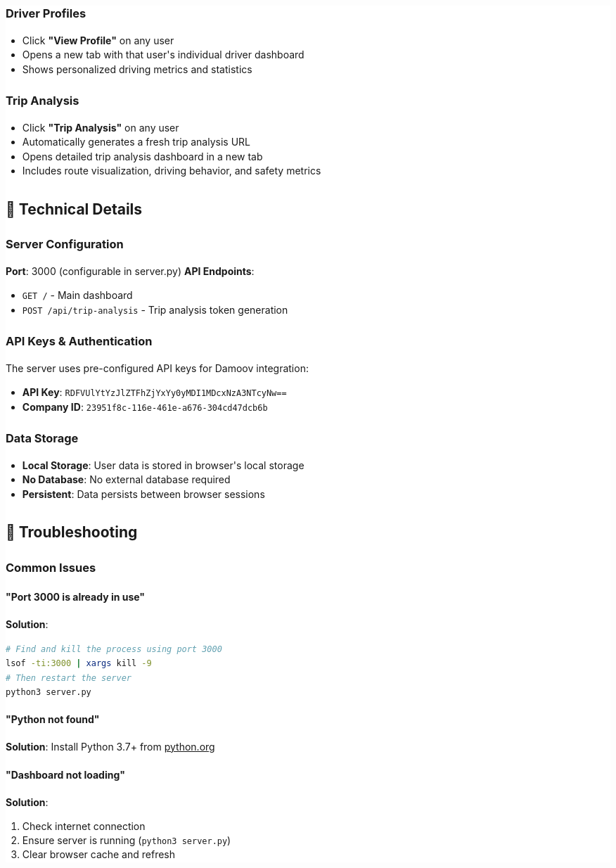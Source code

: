 ### Driver Profiles
- Click **"View Profile"** on any user
- Opens a new tab with that user's individual driver dashboard
- Shows personalized driving metrics and statistics

### Trip Analysis
- Click **"Trip Analysis"** on any user
- Automatically generates a fresh trip analysis URL
- Opens detailed trip analysis dashboard in a new tab
- Includes route visualization, driving behavior, and safety metrics

## 🔧 Technical Details

### Server Configuration

**Port**: 3000 (configurable in server.py)
**API Endpoints**:
- `GET /` - Main dashboard
- `POST /api/trip-analysis` - Trip analysis token generation

### API Keys & Authentication

The server uses pre-configured API keys for Damoov integration:
- **API Key**: `RDFVUlYtYzJlZTFhZjYxYy0yMDI1MDcxNzA3NTcyNw==`
- **Company ID**: `23951f8c-116e-461e-a676-304cd47dcb6b`

### Data Storage

- **Local Storage**: User data is stored in browser's local storage
- **No Database**: No external database required
- **Persistent**: Data persists between browser sessions

## 🚨 Troubleshooting

### Common Issues

#### "Port 3000 is already in use"
**Solution**: 
```bash
# Find and kill the process using port 3000
lsof -ti:3000 | xargs kill -9
# Then restart the server
python3 server.py
```

#### "Python not found"
**Solution**: Install Python 3.7+ from [python.org](https://python.org)

#### "Dashboard not loading"
**Solution**: 
1. Check internet connection
2. Ensure server is running (`python3 server.py`)
3. Clear browser cache and refresh
